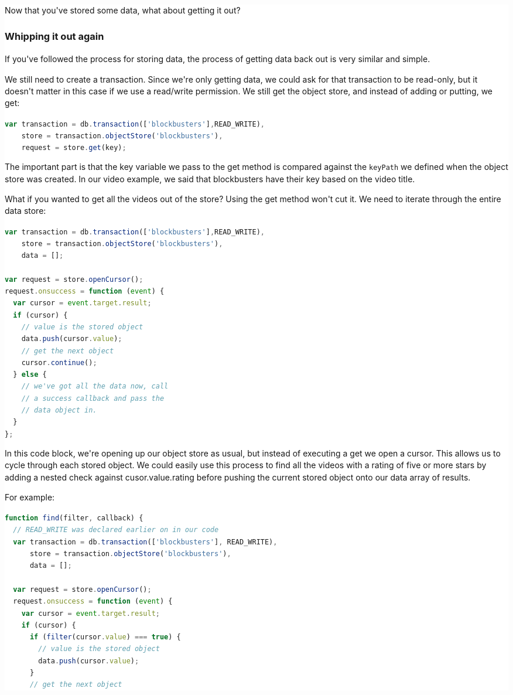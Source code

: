 Now that you've stored some data, what about getting it out?

### Whipping it out again

If you've followed the process for storing data, the process of getting data back out is very similar and simple.

We still need to create a transaction. Since we're only getting data, we could ask for that transaction to be read-only, but it doesn't matter in this case if we use a read/write permission. We still get the object store, and instead of adding or putting, we get:

```js
var transaction = db.transaction(['blockbusters'],READ_WRITE),
    store = transaction.objectStore('blockbusters'),
    request = store.get(key);
```

The important part is that the key variable we pass to the get method is compared against the `keyPath` we defined when the object store was created. In our video example, we said that blockbusters have their key based on the video title.

What if you wanted to get all the videos out of the store? Using the get method won't cut it. We need to iterate through the entire data store:

```js
var transaction = db.transaction(['blockbusters'],READ_WRITE),
    store = transaction.objectStore('blockbusters'),
    data = [];

var request = store.openCursor();
request.onsuccess = function (event) {
  var cursor = event.target.result;
  if (cursor) {
    // value is the stored object
    data.push(cursor.value);
    // get the next object
    cursor.continue();
  } else {
    // we've got all the data now, call
    // a success callback and pass the
    // data object in.
  }
};
```

In this code block, we're opening up our object store as usual, but instead of executing a get we open a cursor. This allows us to cycle through each stored object. We could easily use this process to find all the videos with a rating of five or more stars by adding a nested check against cusor.value.rating before pushing the current stored object onto our data array of results.

For example:

```js
function find(filter, callback) {
  // READ_WRITE was declared earlier on in our code
  var transaction = db.transaction(['blockbusters'], READ_WRITE),
      store = transaction.objectStore('blockbusters'),
      data = [];

  var request = store.openCursor();
  request.onsuccess = function (event) {
    var cursor = event.target.result;
    if (cursor) {
      if (filter(cursor.value) === true) {
        // value is the stored object
        data.push(cursor.value);
      }
      // get the next object
```